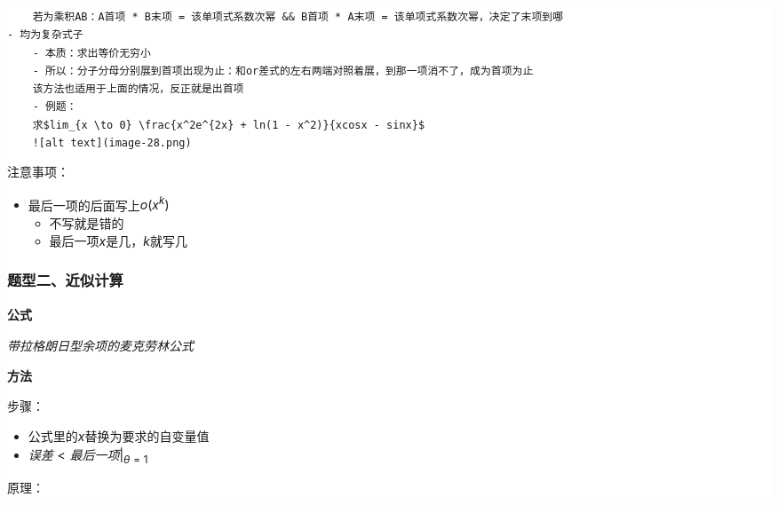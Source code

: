 		若为乘积AB：A首项 * B末项 = 该单项式系数次幂 && B首项 * A末项 = 该单项式系数次幂，决定了末项到哪
	- 均为复杂式子
		- 本质：求出等价无穷小
		- 所以：分子分母分别展到首项出现为止：和or差式的左右两端对照着展，到那一项消不了，成为首项为止
		该方法也适用于上面的情况，反正就是出首项
		- 例题：
		求$lim_{x \to 0} \frac{x^2e^{2x} + ln(1 - x^2)}{xcosx - sinx}$  
		![alt text](image-28.png)
		
注意事项：

- 最后一项的后面写上$o(x^k)$
	- 不写就是错的
	- 最后一项$x$是几，$k$就写几

### 题型二、近似计算

**公式**

*带拉格朗日型余项的麦克劳林公式*

**方法**

步骤：

- 公式里的$x$替换为要求的自变量值
- $误差<最后一项|_{θ = 1}$

原理：

<figure markdown="span">
